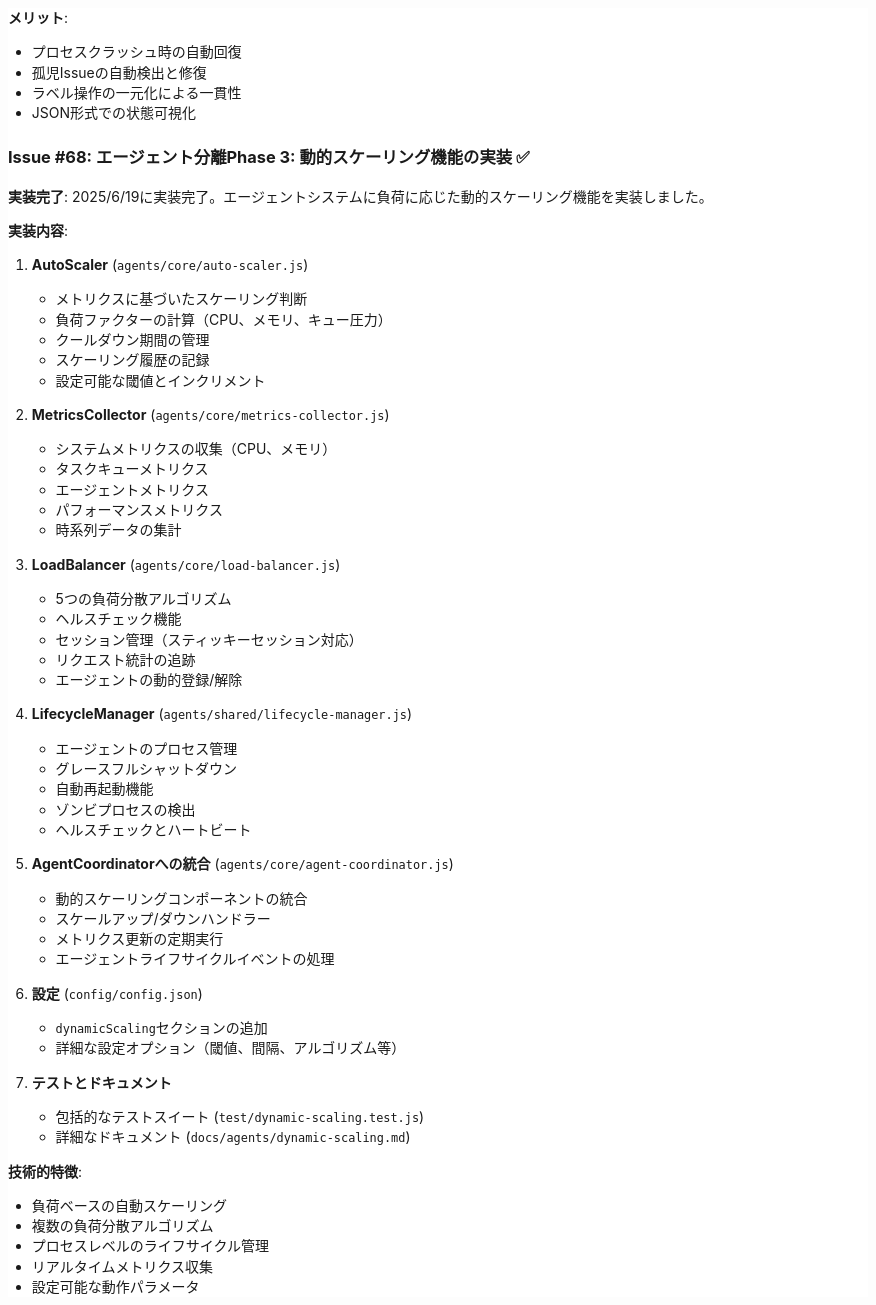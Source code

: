 **メリット**:
- プロセスクラッシュ時の自動回復
- 孤児Issueの自動検出と修復
- ラベル操作の一元化による一貫性
- JSON形式での状態可視化

### Issue #68: エージェント分離Phase 3: 動的スケーリング機能の実装 ✅
**実装完了**: 2025/6/19に実装完了。エージェントシステムに負荷に応じた動的スケーリング機能を実装しました。

**実装内容**:
1. **AutoScaler** (`agents/core/auto-scaler.js`)
   - メトリクスに基づいたスケーリング判断
   - 負荷ファクターの計算（CPU、メモリ、キュー圧力）
   - クールダウン期間の管理
   - スケーリング履歴の記録
   - 設定可能な閾値とインクリメント

2. **MetricsCollector** (`agents/core/metrics-collector.js`)
   - システムメトリクスの収集（CPU、メモリ）
   - タスクキューメトリクス
   - エージェントメトリクス
   - パフォーマンスメトリクス
   - 時系列データの集計

3. **LoadBalancer** (`agents/core/load-balancer.js`)
   - 5つの負荷分散アルゴリズム
   - ヘルスチェック機能
   - セッション管理（スティッキーセッション対応）
   - リクエスト統計の追跡
   - エージェントの動的登録/解除

4. **LifecycleManager** (`agents/shared/lifecycle-manager.js`)
   - エージェントのプロセス管理
   - グレースフルシャットダウン
   - 自動再起動機能
   - ゾンビプロセスの検出
   - ヘルスチェックとハートビート

5. **AgentCoordinatorへの統合** (`agents/core/agent-coordinator.js`)
   - 動的スケーリングコンポーネントの統合
   - スケールアップ/ダウンハンドラー
   - メトリクス更新の定期実行
   - エージェントライフサイクルイベントの処理

6. **設定** (`config/config.json`)
   - `dynamicScaling`セクションの追加
   - 詳細な設定オプション（閾値、間隔、アルゴリズム等）

7. **テストとドキュメント**
   - 包括的なテストスイート (`test/dynamic-scaling.test.js`)
   - 詳細なドキュメント (`docs/agents/dynamic-scaling.md`)

**技術的特徴**:
- 負荷ベースの自動スケーリング
- 複数の負荷分散アルゴリズム
- プロセスレベルのライフサイクル管理
- リアルタイムメトリクス収集
- 設定可能な動作パラメータ

